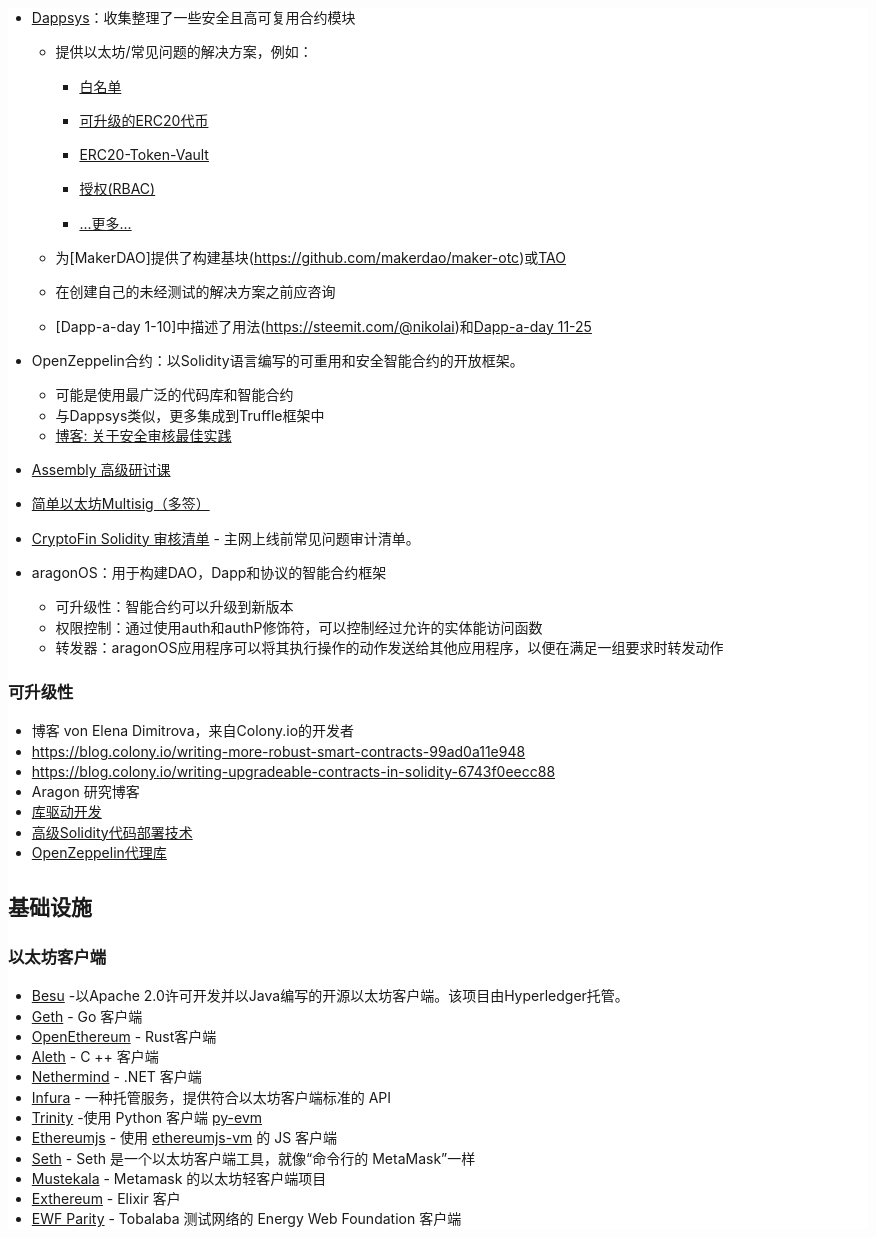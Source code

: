 - [Dappsys](https://github.com/dapphub/dappsys)：收集整理了一些安全且高可复用合约模块
    - 提供以太坊/常见问题的解决方案，例如：

        - [白名单](https://steemit.com/ethereum/@nexusdev/dapp-a-day-11-whitelist-boring)

      - [可升级的ERC20代币](https://steemit.com/ethereum/@nikolai/dapp-a-day-6-upgradeable-tokens)

      - [ERC20-Token-Vault](https://steemit.com/ethereum/@nexusdev/dapp-a-day-18-erc20-token-vault)

      - [授权(RBAC)](https://steemit.com/ethereum/@nikolai/dapp-a-day-4-access-control-via-auth)

      - [...更多...](https://github.com/dapphub/dappsys)

        

    - 为[MakerDAO]提供了构建基块(https://github.com/makerdao/maker-otc)或[TAO](https://github.com/ryepdx/the-tao)
    - 在创建自己的未经测试的解决方案之前应咨询
    - [Dapp-a-day 1-10]中描述了用法(https://steemit.com/@nikolai)和[Dapp-a-day 11-25](https://steemit.com/@nexusdev)
- OpenZeppelin合约：以Solidity语言编写的可重用和安全智能合约的开放框架。
    - 可能是使用最广泛的代码库和智能合约
    - 与Dappsys类似，更多集成到Truffle框架中
    - [博客: 关于安全审核最佳实践](https://blog.openzeppelin.com/)

- [Assembly 高级研讨课](https://github.com/androlo/solidity-workshop)
- [简单以太坊Multisig（多签）](https://medium.com/@ChrisLundkvist/exploring-simpler-ethereum-multisig-contracts-b71020c19037)  
- [CryptoFin Solidity 审核清单](https://github.com/cryptofinlabs/audit-checklist)  - 主网上线前常见问题审计清单。
- aragonOS：用于构建DAO，Dapp和协议的智能合约框架
     - 可升级性：智能合约可以升级到新版本
     - 权限控制：通过使用auth和authP修饰符，可以控制经过允许的实体能访问函数
     - 转发器：aragonOS应用程序可以将其执行操作的动作发送给其他应用程序，以便在满足一组要求时转发动作

### 可升级性

- 博客 von Elena Dimitrova，来自Colony.io的开发者
 - https://blog.colony.io/writing-more-robust-smart-contracts-99ad0a11e948
- https://blog.colony.io/writing-upgradeable-contracts-in-solidity-6743f0eecc88
- Aragon 研究博客
 - [库驱动开发](https://blog.aragon.org/library-driven-development-in-solidity-2bebcaf88736)
- [高级Solidity代码部署技术](https://blog.aragon.org/advanced-solidity-code-deployment-techniques-dc032665f434/)
- [OpenZeppelin代理库](https://blog.openzeppelin.com/proxy-libraries-in-solidity-79fbe4b970fd/)

## 基础设施

### 以太坊客户端

- [Besu](https://besu.hyperledger.org/en/latest/) -以Apache 2.0许可开发并以Java编写的开源以太坊客户端。该项目由Hyperledger托管。
- [Geth](https://geth.ethereum.org/docs/) - Go 客户端
- [OpenEthereum](https://github.com/OpenEthereum/open-ethereum) - Rust客户端
- [Aleth](https://github.com/ethereum/aleth) - C ++ 客户端
- [Nethermind](https://github.com/NethermindEth/nethermind) - .NET 客户端
- [Infura](https://infura.io/) - 一种托管服务，提供符合以太坊客户端标准的 API
- [Trinity](https://trinity.ethereum.org/) -使用 Python 客户端 [py-evm](https://github.com/ethereum/py-evm)
- [Ethereumjs](https://github.com/ethereumjs/ethereumjs-client) - 使用 [ethereumjs-vm](https://github.com/ethereumjs/ethereumjs-vm) 的 JS 客户端
- [Seth](https://github.com/dapphub/dapptools/tree/master/src/seth) - Seth 是一个以太坊客户端工具，就像“命令行的 MetaMask”一样
- [Mustekala](https://github.com/musteka-la/mustekala) - Metamask 的以太坊轻客户端项目
- [Exthereum](https://github.com/exthereum/blockchain) - Elixir 客户
- [EWF Parity](https://github.com/energywebfoundation/energyweb-ui) - Tobalaba 测试网络的 Energy Web Foundation 客户端